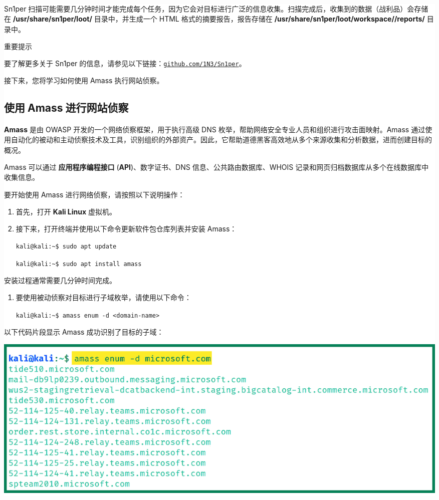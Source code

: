 Sn1per 扫描可能需要几分钟时间才能完成每个任务，因为它会对目标进行广泛的信息收集。扫描完成后，收集到的数据（战利品）会存储在 **/usr/share/sn1per/loot/** 目录中，并生成一个 HTML 格式的摘要报告，报告存储在 **/usr/share/sn1per/loot/workspace/<target-name>/reports/** 目录中。

重要提示

要了解更多关于 Sn1per 的信息，请参见以下链接：[`github.com/1N3/Sn1per`](https://github.com/1N3/Sn1per)。

接下来，您将学习如何使用 Amass 执行网站侦察。

## 使用 Amass 进行网站侦察

**Amass** 是由 OWASP 开发的一个网络侦察框架，用于执行高级 DNS 枚举，帮助网络安全专业人员和组织进行攻击面映射。Amass 通过使用自动化的被动和主动侦察技术及工具，识别组织的外部资产。因此，它帮助道德黑客高效地从多个来源收集和分析数据，进而创建目标的概况。

Amass 可以通过 **应用程序编程接口** (**API**)、数字证书、DNS 信息、公共路由数据库、WHOIS 记录和网页归档数据库从多个在线数据库中收集信息。

要开始使用 Amass 进行网络侦察，请按照以下说明操作：

1.  首先，打开 **Kali Linux** 虚拟机。

1.  接下来，打开终端并使用以下命令更新软件包仓库列表并安装 Amass：

    ```
    kali@kali:~$ sudo apt update
    ```

    ```
    kali@kali:~$ sudo apt install amass
    ```

安装过程通常需要几分钟时间完成。

1.  要使用被动侦察对目标进行子域枚举，请使用以下命令：

    ```
    kali@kali:~$ amass enum -d <domain-name>
    ```

以下代码片段显示 Amass 成功识别了目标的子域：

![图 9.32 – 子域枚举](img/Figure_9.32_B19448.jpg)

